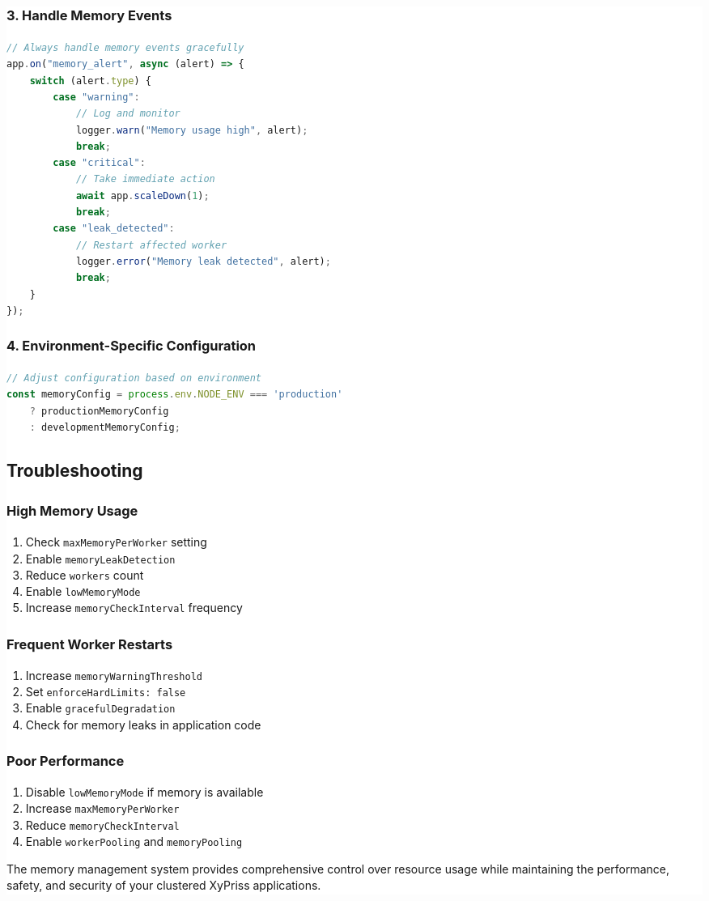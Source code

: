 ### 3. Handle Memory Events
```typescript
// Always handle memory events gracefully
app.on("memory_alert", async (alert) => {
    switch (alert.type) {
        case "warning":
            // Log and monitor
            logger.warn("Memory usage high", alert);
            break;
        case "critical":
            // Take immediate action
            await app.scaleDown(1);
            break;
        case "leak_detected":
            // Restart affected worker
            logger.error("Memory leak detected", alert);
            break;
    }
});
```

### 4. Environment-Specific Configuration
```typescript
// Adjust configuration based on environment
const memoryConfig = process.env.NODE_ENV === 'production' 
    ? productionMemoryConfig 
    : developmentMemoryConfig;
```

## Troubleshooting

### High Memory Usage
1. Check `maxMemoryPerWorker` setting
2. Enable `memoryLeakDetection`
3. Reduce `workers` count
4. Enable `lowMemoryMode`
5. Increase `memoryCheckInterval` frequency

### Frequent Worker Restarts
1. Increase `memoryWarningThreshold`
2. Set `enforceHardLimits: false`
3. Enable `gracefulDegradation`
4. Check for memory leaks in application code

### Poor Performance
1. Disable `lowMemoryMode` if memory is available
2. Increase `maxMemoryPerWorker`
3. Reduce `memoryCheckInterval`
4. Enable `workerPooling` and `memoryPooling`

The memory management system provides comprehensive control over resource usage while maintaining the performance, safety, and security of your clustered XyPriss applications.
